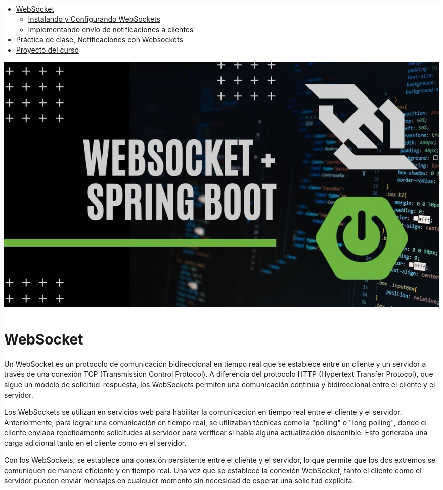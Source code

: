 - [WebSocket](#websocket)
  - [Instalando y Configurando WebSockets](#instalando-y-configurando-websockets)
  - [Implementando envío de notificaciones a clientes](#implementando-envío-de-notificaciones-a-clientes)
- [Práctica de clase, Notificaciones con Websockets](#práctica-de-clase-notificaciones-con-websockets)
- [Proyecto del curso](#proyecto-del-curso)

![](images/banner09.png)

# WebSocket
Un WebSocket es un protocolo de comunicación bidireccional en tiempo real que se establece entre un cliente y un servidor a través de una conexión TCP (Transmission Control Protocol). A diferencia del protocolo HTTP (Hypertext Transfer Protocol), que sigue un modelo de solicitud-respuesta, los WebSockets permiten una comunicación continua y bidireccional entre el cliente y el servidor.

Los WebSockets se utilizan en servicios web para habilitar la comunicación en tiempo real entre el cliente y el servidor. Anteriormente, para lograr una comunicación en tiempo real, se utilizaban técnicas como la "polling" o "long polling", donde el cliente enviaba repetidamente solicitudes al servidor para verificar si había alguna actualización disponible. Esto generaba una carga adicional tanto en el cliente como en el servidor.

Con los WebSockets, se establece una conexión persistente entre el cliente y el servidor, lo que permite que los dos extremos se comuniquen de manera eficiente y en tiempo real. Una vez que se establece la conexión WebSocket, tanto el cliente como el servidor pueden enviar mensajes en cualquier momento sin necesidad de esperar una solicitud explícita.
